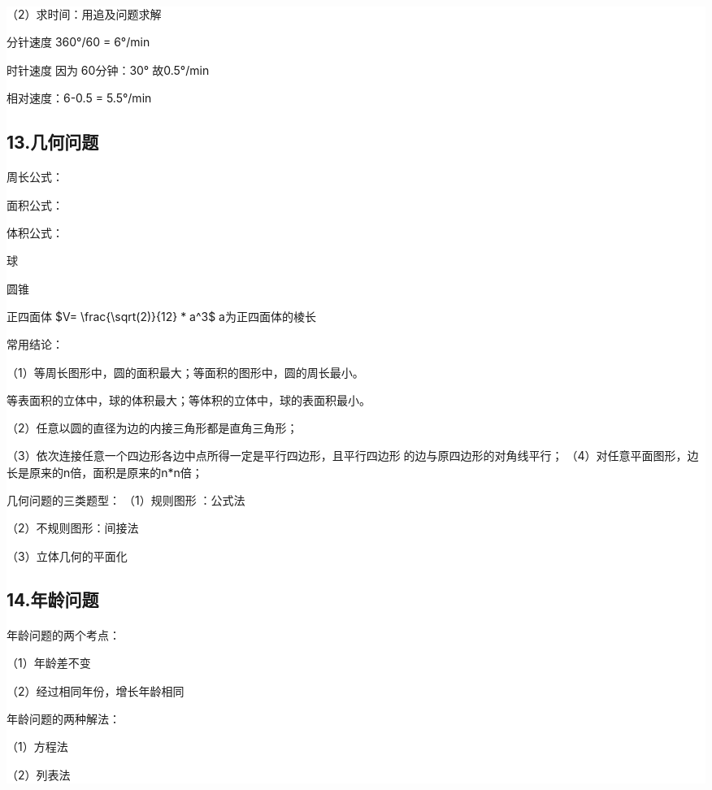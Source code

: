 （2）求时间：用追及问题求解

分针速度    360°/60 = 6°/min

时针速度    因为 60分钟：30°    故0.5°/min

相对速度：6-0.5 = 5.5°/min

## 13.几何问题

周长公式：



面积公式：



体积公式：

球

圆锥

正四面体 $V= \frac{\sqrt(2)}{12} * a^3$  a为正四面体的棱长



常用结论：

（1）等周长图形中，圆的面积最大；等面积的图形中，圆的周长最小。

等表面积的立体中，球的体积最大；等体积的立体中，球的表面积最小。

（2）任意以圆的直径为边的内接三角形都是直角三角形；  

（3）依次连接任意一个四边形各边中点所得一定是平行四边形，且平行四边形
的边与原四边形的对角线平行；
（4）对任意平面图形，边长是原来的n倍，面积是原来的n*n倍；  

几何问题的三类题型：
（1）规则图形 ：公式法

（2）不规则图形：间接法

（3）立体几何的平面化  



## 14.年龄问题

年龄问题的两个考点：

（1）年龄差不变

（2）经过相同年份，增长年龄相同



年龄问题的两种解法：

（1）方程法

（2）列表法
